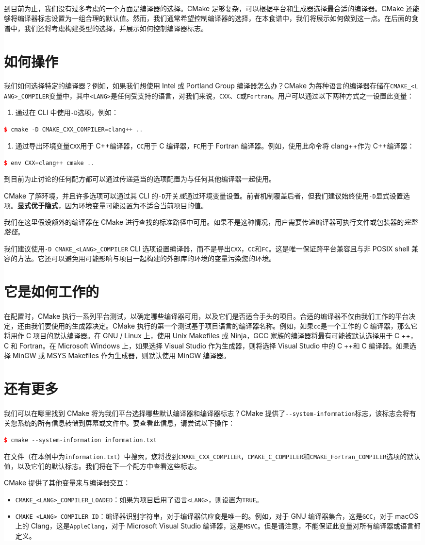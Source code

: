 到目前为止，我们没有过多考虑的一个方面是编译器的选择。CMake 足够复杂，可以根据平台和生成器选择最合适的编译器。CMake 还能够将编译器标志设置为一组合理的默认值。然而，我们通常希望控制编译器的选择，在本食谱中，我们将展示如何做到这一点。在后面的食谱中，我们还将考虑构建类型的选择，并展示如何控制编译器标志。

# 如何操作

我们如何选择特定的编译器？例如，如果我们想使用 Intel 或 Portland Group 编译器怎么办？CMake 为每种语言的编译器存储在`CMAKE_<LANG>_COMPILER`变量中，其中`<LANG>`是任何受支持的语言，对我们来说，`CXX`、`C`或`Fortran`。用户可以通过以下两种方式之一设置此变量：

1.  通过在 CLI 中使用`-D`选项，例如：

```cpp
$ cmake -D CMAKE_CXX_COMPILER=clang++ ..
```

1.  通过导出环境变量`CXX`用于 C++编译器，`CC`用于 C 编译器，`FC`用于 Fortran 编译器。例如，使用此命令将 clang++作为 C++编译器：

```cpp
$ env CXX=clang++ cmake ..
```

到目前为止讨论的任何配方都可以通过传递适当的选项配置为与任何其他编译器一起使用。

CMake 了解环境，并且许多选项可以通过其 CLI 的`-D`开关*或*通过环境变量设置。前者机制覆盖后者，但我们建议始终使用`-D`显式设置选项。**显式优于隐式**，因为环境变量可能设置为不适合当前项目的值。

我们在这里假设额外的编译器在 CMake 进行查找的标准路径中可用。如果不是这种情况，用户需要传递编译器可执行文件或包装器的*完整路径*。

我们建议使用`-D CMAKE_<LANG>_COMPILER` CLI 选项设置编译器，而不是导出`CXX`，`CC`和`FC`。这是唯一保证跨平台兼容且与非 POSIX shell 兼容的方法。它还可以避免用可能影响与项目一起构建的外部库的环境的变量污染您的环境。

# 它是如何工作的

在配置时，CMake 执行一系列平台测试，以确定哪些编译器可用，以及它们是否适合手头的项目。合适的编译器不仅由我们工作的平台决定，还由我们要使用的生成器决定。CMake 执行的第一个测试基于项目语言的编译器名称。例如，如果`cc`是一个工作的 C 编译器，那么它将用作 C 项目的默认编译器。在 GNU / Linux 上，使用 Unix Makefiles 或 Ninja，GCC 家族的编译器将最有可能被默认选择用于 C ++，C 和 Fortran。在 Microsoft Windows 上，如果选择 Visual Studio 作为生成器，则将选择 Visual Studio 中的 C ++和 C 编译器。如果选择 MinGW 或 MSYS Makefiles 作为生成器，则默认使用 MinGW 编译器。

# 还有更多

我们可以在哪里找到 CMake 将为我们平台选择哪些默认编译器和编译器标志？CMake 提供了`--system-information`标志，该标志会将有关您系统的所有信息转储到屏幕或文件中。要查看此信息，请尝试以下操作：

```cpp
$ cmake --system-information information.txt
```

在文件（在本例中为`information.txt`）中搜索，您将找到`CMAKE_CXX_COMPILER`，`CMAKE_C_COMPILER`和`CMAKE_Fortran_COMPILER`选项的默认值，以及它们的默认标志。我们将在下一个配方中查看这些标志。

CMake 提供了其他变量来与编译器交互：

+   `CMAKE_<LANG>_COMPILER_LOADED`：如果为项目启用了语言`<LANG>`，则设置为`TRUE`。

+   `CMAKE_<LANG>_COMPILER_ID`：编译器识别字符串，对于编译器供应商是唯一的。例如，对于 GNU 编译器集合，这是`GCC`，对于 macOS 上的 Clang，这是`AppleClang`，对于 Microsoft Visual Studio 编译器，这是`MSVC`。但是请注意，不能保证此变量对所有编译器或语言都定义。
